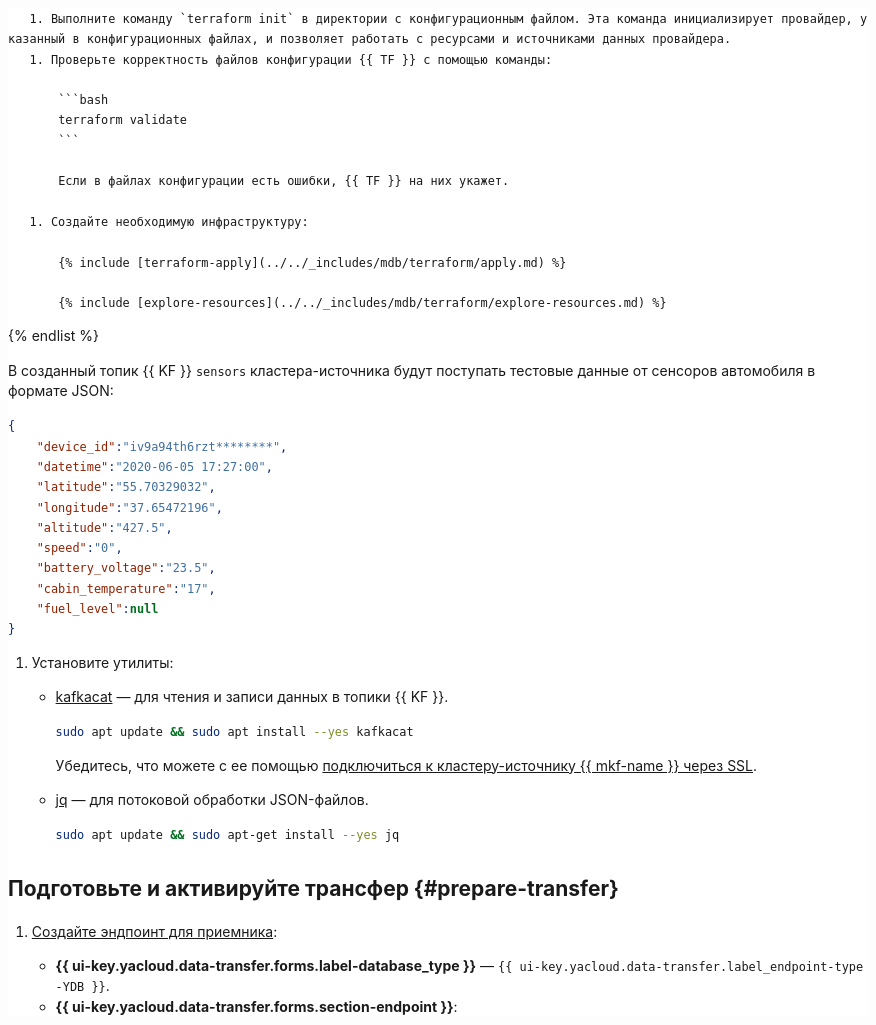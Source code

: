        1. Выполните команду `terraform init` в директории с конфигурационным файлом. Эта команда инициализирует провайдер, указанный в конфигурационных файлах, и позволяет работать с ресурсами и источниками данных провайдера.
       1. Проверьте корректность файлов конфигурации {{ TF }} с помощью команды:

           ```bash
           terraform validate
           ```

           Если в файлах конфигурации есть ошибки, {{ TF }} на них укажет.

       1. Создайте необходимую инфраструктуру:

           {% include [terraform-apply](../../_includes/mdb/terraform/apply.md) %}

           {% include [explore-resources](../../_includes/mdb/terraform/explore-resources.md) %}

   {% endlist %}

   В созданный топик {{ KF }} `sensors` кластера-источника будут поступать тестовые данные от сенсоров автомобиля в формате JSON:

   ```json
   {
       "device_id":"iv9a94th6rzt********",
       "datetime":"2020-06-05 17:27:00",
       "latitude":"55.70329032",
       "longitude":"37.65472196",
       "altitude":"427.5",
       "speed":"0",
       "battery_voltage":"23.5",
       "cabin_temperature":"17",
       "fuel_level":null
   }
   ```

1. Установите утилиты:

    - [kafkacat](https://github.com/edenhill/kcat) — для чтения и записи данных в топики {{ KF }}.

        ```bash
        sudo apt update && sudo apt install --yes kafkacat
        ```

        Убедитесь, что можете с ее помощью [подключиться к кластеру-источнику {{ mkf-name }} через SSL](../../managed-kafka/operations/connect.md#connection-string).

    - [jq](https://stedolan.github.io/jq/) — для потоковой обработки JSON-файлов.

        ```bash
        sudo apt update && sudo apt-get install --yes jq
        ```

## Подготовьте и активируйте трансфер {#prepare-transfer}

1. [Создайте эндпоинт для приемника](../../data-transfer/operations/endpoint/index.md#create):

    * **{{ ui-key.yacloud.data-transfer.forms.label-database_type }}** — `{{ ui-key.yacloud.data-transfer.label_endpoint-type-YDB }}`.
    * **{{ ui-key.yacloud.data-transfer.forms.section-endpoint }}**:
